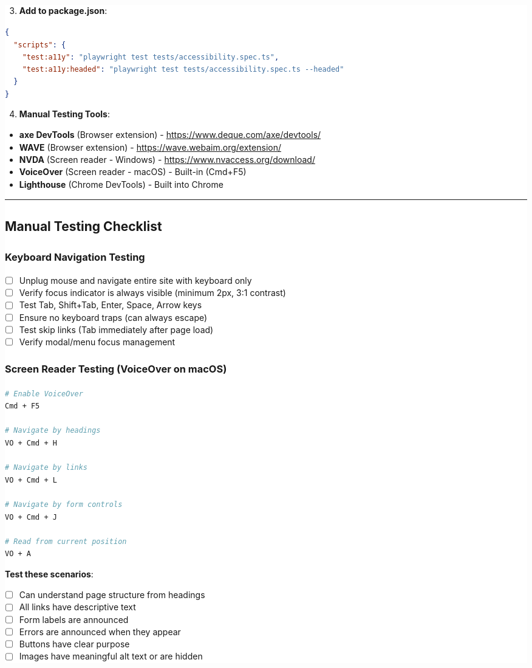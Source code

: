 3. **Add to package.json**:
```json
{
  "scripts": {
    "test:a11y": "playwright test tests/accessibility.spec.ts",
    "test:a11y:headed": "playwright test tests/accessibility.spec.ts --headed"
  }
}
```

4. **Manual Testing Tools**:
- **axe DevTools** (Browser extension) - https://www.deque.com/axe/devtools/
- **WAVE** (Browser extension) - https://wave.webaim.org/extension/
- **NVDA** (Screen reader - Windows) - https://www.nvaccess.org/download/
- **VoiceOver** (Screen reader - macOS) - Built-in (Cmd+F5)
- **Lighthouse** (Chrome DevTools) - Built into Chrome

---

## Manual Testing Checklist

### Keyboard Navigation Testing
- [ ] Unplug mouse and navigate entire site with keyboard only
- [ ] Verify focus indicator is always visible (minimum 2px, 3:1 contrast)
- [ ] Test Tab, Shift+Tab, Enter, Space, Arrow keys
- [ ] Ensure no keyboard traps (can always escape)
- [ ] Test skip links (Tab immediately after page load)
- [ ] Verify modal/menu focus management

### Screen Reader Testing (VoiceOver on macOS)
```bash
# Enable VoiceOver
Cmd + F5

# Navigate by headings
VO + Cmd + H

# Navigate by links
VO + Cmd + L

# Navigate by form controls
VO + Cmd + J

# Read from current position
VO + A
```

**Test these scenarios**:
- [ ] Can understand page structure from headings
- [ ] All links have descriptive text
- [ ] Form labels are announced
- [ ] Errors are announced when they appear
- [ ] Buttons have clear purpose
- [ ] Images have meaningful alt text or are hidden
